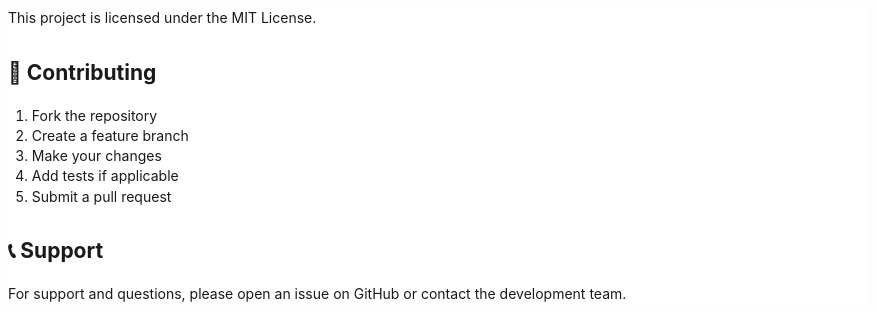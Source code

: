 This project is licensed under the MIT License.

## 🤝 Contributing

1. Fork the repository
2. Create a feature branch
3. Make your changes
4. Add tests if applicable
5. Submit a pull request

## 📞 Support

For support and questions, please open an issue on GitHub or contact the development team.
